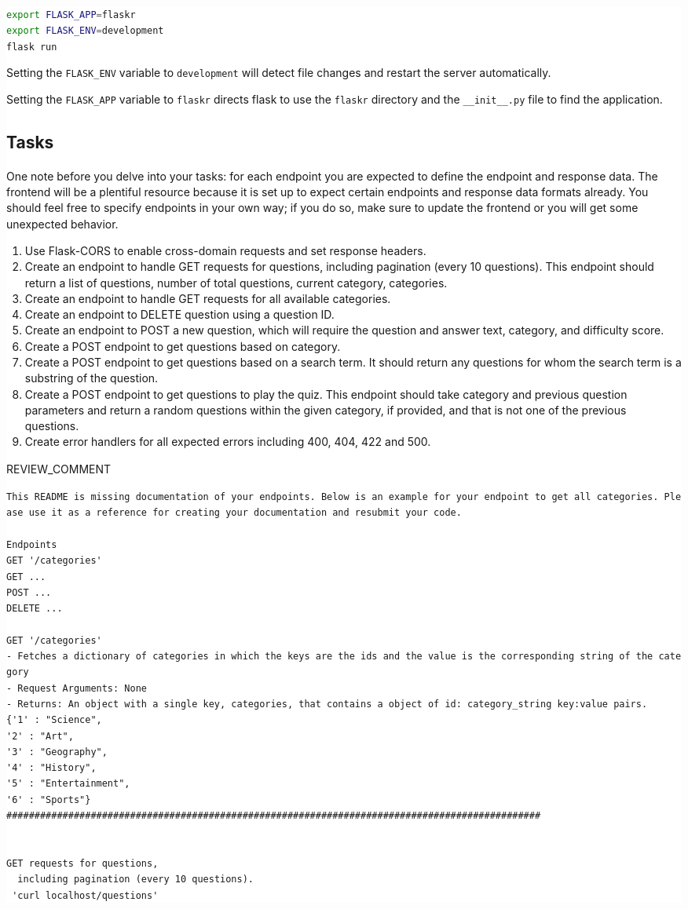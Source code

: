 ```bash
export FLASK_APP=flaskr
export FLASK_ENV=development
flask run
```

Setting the `FLASK_ENV` variable to `development` will detect file changes and restart the server automatically.

Setting the `FLASK_APP` variable to `flaskr` directs flask to use the `flaskr` directory and the `__init__.py` file to find the application. 

## Tasks

One note before you delve into your tasks: for each endpoint you are expected to define the endpoint and response data. The frontend will be a plentiful resource because it is set up to expect certain endpoints and response data formats already. You should feel free to specify endpoints in your own way; if you do so, make sure to update the frontend or you will get some unexpected behavior. 

1. Use Flask-CORS to enable cross-domain requests and set response headers. 
2. Create an endpoint to handle GET requests for questions, including pagination (every 10 questions). This endpoint should return a list of questions, number of total questions, current category, categories. 
3. Create an endpoint to handle GET requests for all available categories. 
4. Create an endpoint to DELETE question using a question ID. 
5. Create an endpoint to POST a new question, which will require the question and answer text, category, and difficulty score. 
6. Create a POST endpoint to get questions based on category. 
7. Create a POST endpoint to get questions based on a search term. It should return any questions for whom the search term is a substring of the question. 
8. Create a POST endpoint to get questions to play the quiz. This endpoint should take category and previous question parameters and return a random questions within the given category, if provided, and that is not one of the previous questions. 
9. Create error handlers for all expected errors including 400, 404, 422 and 500. 

REVIEW_COMMENT
```
This README is missing documentation of your endpoints. Below is an example for your endpoint to get all categories. Please use it as a reference for creating your documentation and resubmit your code. 

Endpoints
GET '/categories'
GET ...
POST ...
DELETE ...

GET '/categories'
- Fetches a dictionary of categories in which the keys are the ids and the value is the corresponding string of the category
- Request Arguments: None
- Returns: An object with a single key, categories, that contains a object of id: category_string key:value pairs. 
{'1' : "Science",
'2' : "Art",
'3' : "Geography",
'4' : "History",
'5' : "Entertainment",
'6' : "Sports"}
###############################################################################################


GET requests for questions, 
  including pagination (every 10 questions). 
 'curl localhost/questions'

```